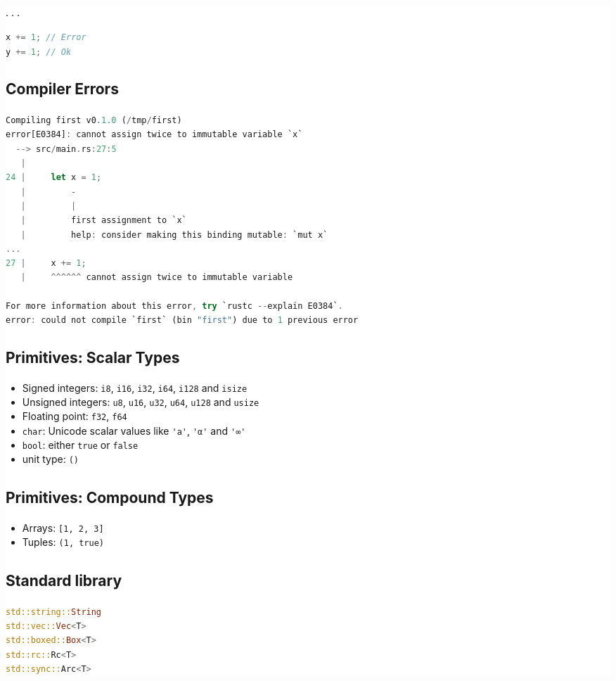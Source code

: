 . . .

```rust
x += 1; // Error
y += 1; // Ok
```

## Compiler Errors

```rust
Compiling first v0.1.0 (/tmp/first)
error[E0384]: cannot assign twice to immutable variable `x`
  --> src/main.rs:27:5
   |
24 |     let x = 1;
   |         -
   |         |
   |         first assignment to `x`
   |         help: consider making this binding mutable: `mut x`
...
27 |     x += 1;
   |     ^^^^^^ cannot assign twice to immutable variable

For more information about this error, try `rustc --explain E0384`.
error: could not compile `first` (bin "first") due to 1 previous error
```

## Primitives: Scalar Types

- Signed integers: `i8`, `i16`, `i32`, `i64`, `i128` and `isize`
- Unsigned integers: `u8`, `u16`, `u32`, `u64`, `u128` and `usize`
- Floating point: `f32`, `f64`
- `char`: Unicode scalar values like `'a'`, `'α'` and `'∞'`
- `bool`: either `true` or `false`
- unit type: `()`

## Primitives: Compound Types


- Arrays: `[1, 2, 3]`
- Tuples: `(1, true)`

## Standard library

```rust
std::string::String
std::vec::Vec<T>
std::boxed::Box<T>
std::rc::Rc<T>
std::sync::Arc<T>
```

